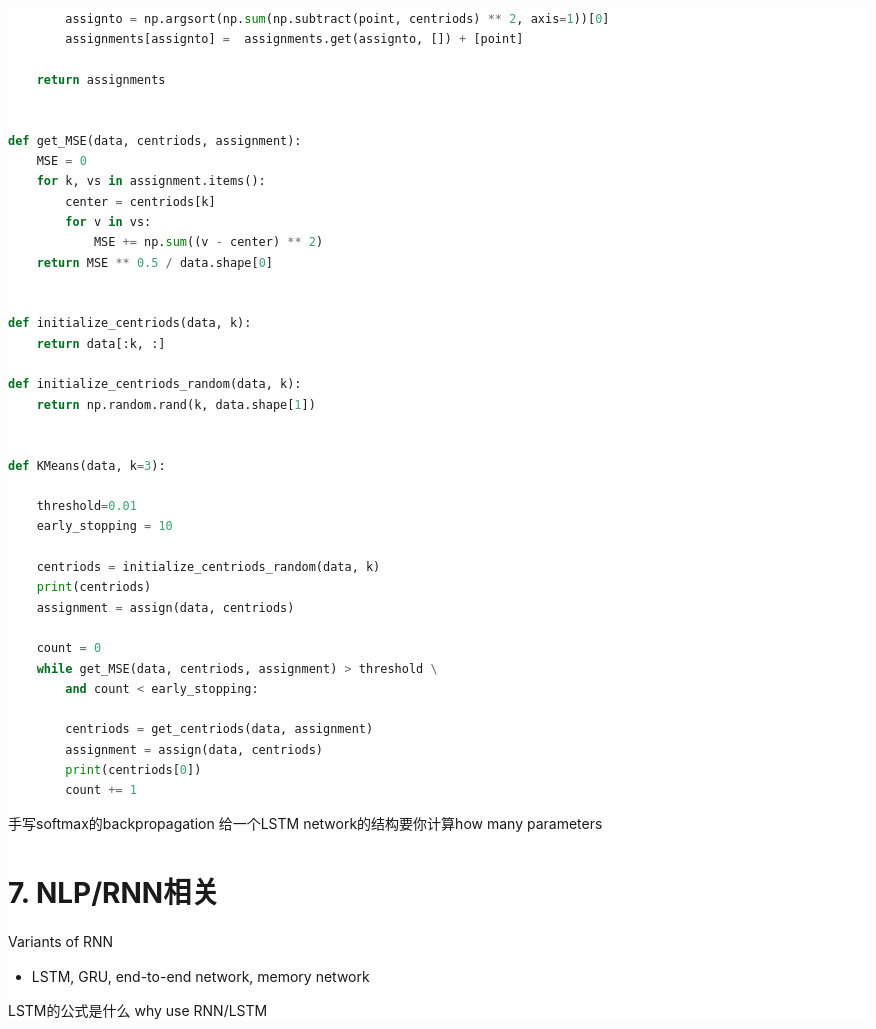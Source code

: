 ```python
        assignto = np.argsort(np.sum(np.subtract(point, centriods) ** 2, axis=1))[0]
        assignments[assignto] =  assignments.get(assignto, []) + [point]

    return assignments


def get_MSE(data, centriods, assignment):
    MSE = 0
    for k, vs in assignment.items():
        center = centriods[k]
        for v in vs:
            MSE += np.sum((v - center) ** 2)
    return MSE ** 0.5 / data.shape[0] 


def initialize_centriods(data, k):
    return data[:k, :]

def initialize_centriods_random(data, k):
    return np.random.rand(k, data.shape[1])


def KMeans(data, k=3):

    threshold=0.01
    early_stopping = 10

    centriods = initialize_centriods_random(data, k)
    print(centriods)
    assignment = assign(data, centriods)

    count = 0
    while get_MSE(data, centriods, assignment) > threshold \
        and count < early_stopping:

        centriods = get_centriods(data, assignment)
        assignment = assign(data, centriods)
        print(centriods[0])
        count += 1
```
手写softmax的backpropagation
给一个LSTM network的结构要你计算how many parameters


# 7. NLP/RNN相关

Variants of RNN
- LSTM, GRU, end-to-end network, memory network


LSTM的公式是什么
why use RNN/LSTM
